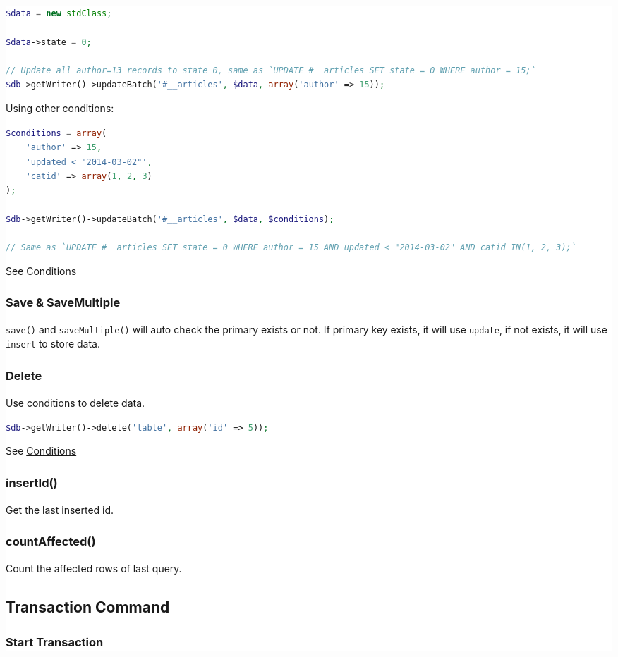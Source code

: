 ``` php
$data = new stdClass;

$data->state = 0;

// Update all author=13 records to state 0, same as `UPDATE #__articles SET state = 0 WHERE author = 15;`
$db->getWriter()->updateBatch('#__articles', $data, array('author' => 15));
```

Using other conditions:

``` php
$conditions = array(
    'author' => 15,
    'updated < "2014-03-02"',
    'catid' => array(1, 2, 3)
);

$db->getWriter()->updateBatch('#__articles', $data, $conditions);

// Same as `UPDATE #__articles SET state = 0 WHERE author = 15 AND updated < "2014-03-02" AND catid IN(1, 2, 3);`
```

See [Conditions](conditions.md)

### Save & SaveMultiple

`save()` and `saveMultiple()` will auto check the primary exists or not. If primary key exists, it will use `update`,
if not exists, it will use `insert` to store data.

### Delete

Use conditions to delete data.

``` php
$db->getWriter()->delete('table', array('id' => 5));
```

See [Conditions](conditions.md)

### insertId()

Get the last inserted id.

### countAffected()

Count the affected rows of last query.

## Transaction Command

### Start Transaction
